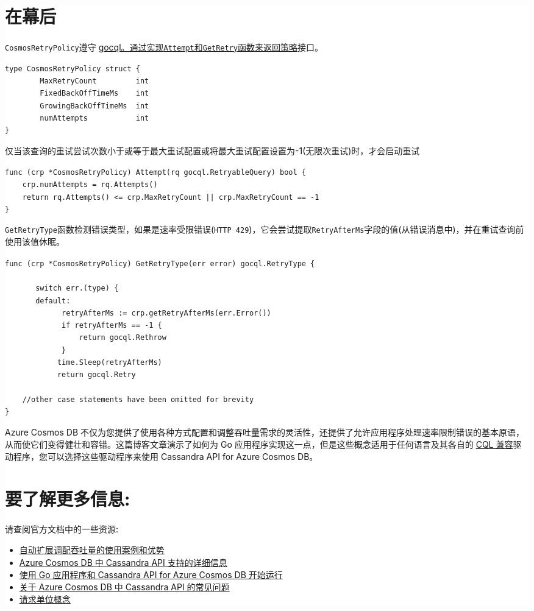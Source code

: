 # 在幕后

`CosmosRetryPolicy`遵守 [gocql。通过实现`Attempt`和`GetRetry`函数来返回策略](https://pkg.go.dev/github.com/gocql/gocql?tab=doc#RetryPolicy)接口。

```
type CosmosRetryPolicy struct {
        MaxRetryCount         int
        FixedBackOffTimeMs    int
        GrowingBackOffTimeMs  int
        numAttempts           int
}
```

仅当该查询的重试尝试次数小于或等于最大重试配置或将最大重试配置设置为-1(无限次重试)时，才会启动重试

```
func (crp *CosmosRetryPolicy) Attempt(rq gocql.RetryableQuery) bool { 
    crp.numAttempts = rq.Attempts() 
    return rq.Attempts() <= crp.MaxRetryCount || crp.MaxRetryCount == -1
}
```

`GetRetryType`函数检测错误类型，如果是速率受限错误(`HTTP 429`)，它会尝试提取`RetryAfterMs`字段的值(从错误消息中)，并在重试查询前使用该值休眠。

```
func (crp *CosmosRetryPolicy) GetRetryType(err error) gocql.RetryType {

       switch err.(type) {
       default:
             retryAfterMs := crp.getRetryAfterMs(err.Error())
             if retryAfterMs == -1 {
                 return gocql.Rethrow
             }
            time.Sleep(retryAfterMs)
            return gocql.Retry

    //other case statements have been omitted for brevity
}
```

Azure Cosmos DB 不仅为您提供了使用各种方式配置和调整吞吐量需求的灵活性，还提供了允许应用程序处理速率限制错误的基本原语，从而使它们变得健壮和容错。这篇博客文章演示了如何为 Go 应用程序实现这一点，但是这些概念适用于任何语言及其各自的 [CQL 兼容](https://docs.microsoft.com/azure/cosmos-db/cassandra-support?WT.mc_id=medium-blog-abhishgu#cassandra-protocol)驱动程序，您可以选择这些驱动程序来使用 Cassandra API for Azure Cosmos DB。

# 要了解更多信息:

请查阅官方文档中的一些资源:

*   [自动扩展调配吞吐量的使用案例和优势](https://docs.microsoft.com/azure/cosmos-db/provision-throughput-autoscale?WT.mc_id=medium-blog-abhishgu)
*   [Azure Cosmos DB 中 Cassandra API 支持的详细信息](https://docs.microsoft.com/azure/cosmos-db/cassandra-support?WT.mc_id=medium-blog-abhishgu)
*   [使用 Go 应用程序和 Cassandra API for Azure Cosmos DB 开始运行](https://docs.microsoft.com/azure/cosmos-db/create-cassandra-go?WT.mc_id=medium-blog-abhishgu)
*   [关于 Azure Cosmos DB 中 Cassandra API 的常见问题](https://docs.microsoft.com/azure/cosmos-db/create-cassandra-go?WT.mc_id=medium-blog-abhishgu)
*   [请求单位概念](https://docs.microsoft.com/azure/cosmos-db/request-units?WT.mc_id=medium-blog-abhishgu)